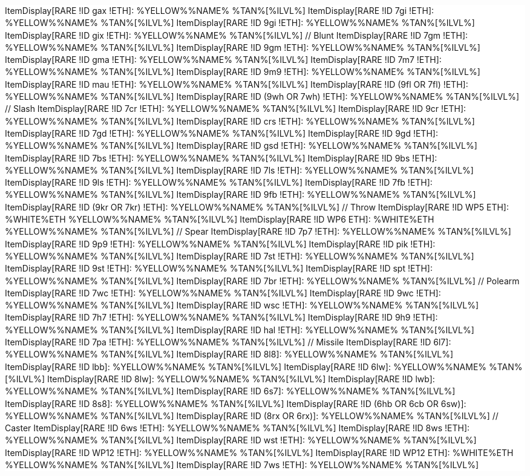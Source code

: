 ItemDisplay[RARE !ID gax !ETH]: %YELLOW%%NAME% %TAN%[%ILVL%]
ItemDisplay[RARE !ID 7gi !ETH]: %YELLOW%%NAME% %TAN%[%ILVL%]
ItemDisplay[RARE !ID 9gi !ETH]: %YELLOW%%NAME% %TAN%[%ILVL%]
ItemDisplay[RARE !ID gix !ETH]: %YELLOW%%NAME% %TAN%[%ILVL%]
// Blunt
ItemDisplay[RARE !ID 7gm !ETH]: %YELLOW%%NAME% %TAN%[%ILVL%]
ItemDisplay[RARE !ID 9gm !ETH]: %YELLOW%%NAME% %TAN%[%ILVL%]
ItemDisplay[RARE !ID gma !ETH]: %YELLOW%%NAME% %TAN%[%ILVL%]
ItemDisplay[RARE !ID 7m7 !ETH]: %YELLOW%%NAME% %TAN%[%ILVL%]
ItemDisplay[RARE !ID 9m9 !ETH]: %YELLOW%%NAME% %TAN%[%ILVL%]
ItemDisplay[RARE !ID mau !ETH]: %YELLOW%%NAME% %TAN%[%ILVL%]
ItemDisplay[RARE !ID (9fl OR 7fl) !ETH]: %YELLOW%%NAME% %TAN%[%ILVL%]
ItemDisplay[RARE !ID (9wh OR 7wh) !ETH]: %YELLOW%%NAME% %TAN%[%ILVL%]
// Slash
ItemDisplay[RARE !ID 7cr !ETH]: %YELLOW%%NAME% %TAN%[%ILVL%]
ItemDisplay[RARE !ID 9cr !ETH]: %YELLOW%%NAME% %TAN%[%ILVL%]
ItemDisplay[RARE !ID crs !ETH]: %YELLOW%%NAME% %TAN%[%ILVL%]
ItemDisplay[RARE !ID 7gd !ETH]: %YELLOW%%NAME% %TAN%[%ILVL%]
ItemDisplay[RARE !ID 9gd !ETH]: %YELLOW%%NAME% %TAN%[%ILVL%]
ItemDisplay[RARE !ID gsd !ETH]: %YELLOW%%NAME% %TAN%[%ILVL%]
ItemDisplay[RARE !ID 7bs !ETH]: %YELLOW%%NAME% %TAN%[%ILVL%]
ItemDisplay[RARE !ID 9bs !ETH]: %YELLOW%%NAME% %TAN%[%ILVL%]
ItemDisplay[RARE !ID 7ls !ETH]: %YELLOW%%NAME% %TAN%[%ILVL%]
ItemDisplay[RARE !ID 9ls !ETH]: %YELLOW%%NAME% %TAN%[%ILVL%]
ItemDisplay[RARE !ID 7fb !ETH]: %YELLOW%%NAME% %TAN%[%ILVL%]
ItemDisplay[RARE !ID 9fb !ETH]: %YELLOW%%NAME% %TAN%[%ILVL%]
ItemDisplay[RARE !ID (9kr OR 7kr) !ETH]: %YELLOW%%NAME% %TAN%[%ILVL%]
// Throw
ItemDisplay[RARE !ID WP5 ETH]: %WHITE%ETH %YELLOW%%NAME% %TAN%[%ILVL%]
ItemDisplay[RARE !ID WP6 ETH]: %WHITE%ETH %YELLOW%%NAME% %TAN%[%ILVL%]
// Spear
ItemDisplay[RARE !ID 7p7 !ETH]: %YELLOW%%NAME% %TAN%[%ILVL%]
ItemDisplay[RARE !ID 9p9 !ETH]: %YELLOW%%NAME% %TAN%[%ILVL%]
ItemDisplay[RARE !ID pik !ETH]: %YELLOW%%NAME% %TAN%[%ILVL%]
ItemDisplay[RARE !ID 7st !ETH]: %YELLOW%%NAME% %TAN%[%ILVL%]
ItemDisplay[RARE !ID 9st !ETH]: %YELLOW%%NAME% %TAN%[%ILVL%]
ItemDisplay[RARE !ID spt !ETH]: %YELLOW%%NAME% %TAN%[%ILVL%]
ItemDisplay[RARE !ID 7br !ETH]: %YELLOW%%NAME% %TAN%[%ILVL%]
// Polearm
ItemDisplay[RARE !ID 7wc !ETH]: %YELLOW%%NAME% %TAN%[%ILVL%]
ItemDisplay[RARE !ID 9wc !ETH]: %YELLOW%%NAME% %TAN%[%ILVL%]
ItemDisplay[RARE !ID wsc !ETH]: %YELLOW%%NAME% %TAN%[%ILVL%]
ItemDisplay[RARE !ID 7h7 !ETH]: %YELLOW%%NAME% %TAN%[%ILVL%]
ItemDisplay[RARE !ID 9h9 !ETH]: %YELLOW%%NAME% %TAN%[%ILVL%]
ItemDisplay[RARE !ID hal !ETH]: %YELLOW%%NAME% %TAN%[%ILVL%]
ItemDisplay[RARE !ID 7pa !ETH]: %YELLOW%%NAME% %TAN%[%ILVL%]
// Missile
ItemDisplay[RARE !ID 6l7]: %YELLOW%%NAME% %TAN%[%ILVL%]
ItemDisplay[RARE !ID 8l8]: %YELLOW%%NAME% %TAN%[%ILVL%]
ItemDisplay[RARE !ID lbb]: %YELLOW%%NAME% %TAN%[%ILVL%]
ItemDisplay[RARE !ID 6lw]: %YELLOW%%NAME% %TAN%[%ILVL%]
ItemDisplay[RARE !ID 8lw]: %YELLOW%%NAME% %TAN%[%ILVL%]
ItemDisplay[RARE !ID lwb]: %YELLOW%%NAME% %TAN%[%ILVL%]
ItemDisplay[RARE !ID 6s7]: %YELLOW%%NAME% %TAN%[%ILVL%]
ItemDisplay[RARE !ID 8s8]: %YELLOW%%NAME% %TAN%[%ILVL%]
ItemDisplay[RARE !ID (6hb OR 6cb OR 6sw)]: %YELLOW%%NAME% %TAN%[%ILVL%]
ItemDisplay[RARE !ID (8rx OR 6rx)]: %YELLOW%%NAME% %TAN%[%ILVL%]
// Caster
ItemDisplay[RARE !ID 6ws !ETH]: %YELLOW%%NAME% %TAN%[%ILVL%]
ItemDisplay[RARE !ID 8ws !ETH]: %YELLOW%%NAME% %TAN%[%ILVL%]
ItemDisplay[RARE !ID wst !ETH]: %YELLOW%%NAME% %TAN%[%ILVL%]
ItemDisplay[RARE !ID WP12 !ETH]: %YELLOW%%NAME% %TAN%[%ILVL%]
ItemDisplay[RARE !ID WP12 ETH]: %WHITE%ETH %YELLOW%%NAME% %TAN%[%ILVL%]
ItemDisplay[RARE !ID 7ws !ETH]: %YELLOW%%NAME% %TAN%[%ILVL%]